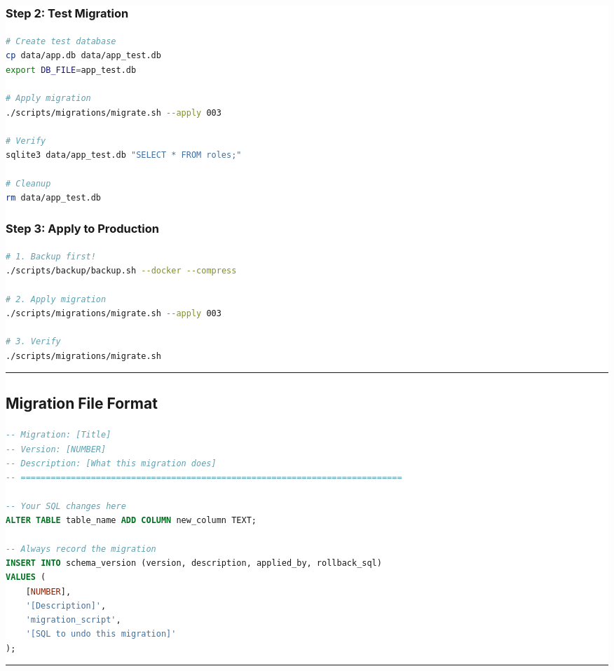 ### Step 2: Test Migration

```bash
# Create test database
cp data/app.db data/app_test.db
export DB_FILE=app_test.db

# Apply migration
./scripts/migrations/migrate.sh --apply 003

# Verify
sqlite3 data/app_test.db "SELECT * FROM roles;"

# Cleanup
rm data/app_test.db
```

### Step 3: Apply to Production

```bash
# 1. Backup first!
./scripts/backup/backup.sh --docker --compress

# 2. Apply migration
./scripts/migrations/migrate.sh --apply 003

# 3. Verify
./scripts/migrations/migrate.sh
```

---

## Migration File Format

```sql
-- Migration: [Title]
-- Version: [NUMBER]
-- Description: [What this migration does]
-- ============================================================================

-- Your SQL changes here
ALTER TABLE table_name ADD COLUMN new_column TEXT;

-- Always record the migration
INSERT INTO schema_version (version, description, applied_by, rollback_sql)
VALUES (
    [NUMBER],
    '[Description]',
    'migration_script',
    '[SQL to undo this migration]'
);
```

---